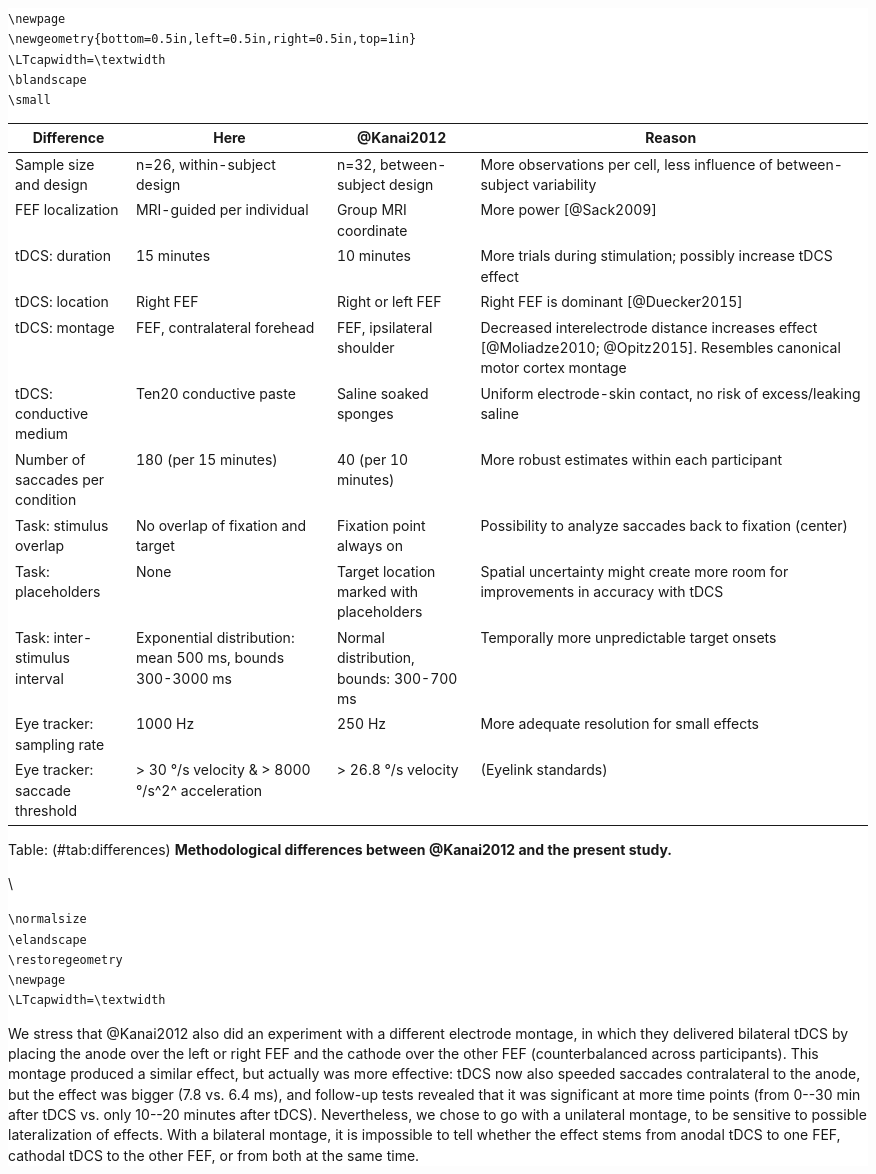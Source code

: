 ```{=latex}
\newpage
\newgeometry{bottom=0.5in,left=0.5in,right=0.5in,top=1in}
\LTcapwidth=\textwidth
\blandscape
\small
```

| Difference                                 | Here                                                                | @Kanai2012                                         | Reason                                                                                                                   |
|--------------------------------------------|---------------------------------------------------------------------|----------------------------------------------------|--------------------------------------------------------------------------------------------------------------------------|
| Sample size and design                     | n=26, within-subject design                                         | n=32, between-subject design                       | More observations per cell, less influence of between-subject variability                                                |
| FEF localization                           | MRI-guided per individual                                           | Group MRI coordinate                               | More power [@Sack2009]                                                                                                   |
| tDCS: duration                             | 15 minutes                                                          | 10 minutes                                         | More trials during stimulation; possibly increase tDCS effect                                                            |
| tDCS: location                             | Right FEF                                                           | Right or left FEF                                  | Right FEF is dominant [@Duecker2015]                                                                                     |
| tDCS: montage                              | FEF, contralateral forehead                                         | FEF, ipsilateral shoulder                          | Decreased interelectrode distance increases effect [@Moliadze2010; @Opitz2015]. Resembles canonical motor cortex montage |
| tDCS: conductive medium                    | Ten20 conductive paste                                              | Saline soaked sponges                              | Uniform electrode-skin contact, no risk of excess/leaking saline                                                         |
| Number of saccades per condition           | 180 (per 15 minutes)                                                | 40 (per 10 minutes)                                | More robust estimates within each participant                                                                            |
| Task: stimulus overlap                     | No overlap of fixation and target                                   | Fixation point always on                           | Possibility to analyze saccades back to fixation (center)                                                                |
| Task: placeholders                         | None                                                                | Target location marked with placeholders           | Spatial uncertainty might create more room for improvements in accuracy with tDCS                                        |
| Task: inter-stimulus interval              | Exponential distribution: mean 500 ms, bounds 300-3000 ms           | Normal distribution, bounds: 300-700 ms            | Temporally more unpredictable target onsets                                                                              |
| Eye tracker: sampling rate                 | 1000 Hz                                                             | 250 Hz                                             | More adequate resolution for small effects                                                                               |
| Eye tracker: saccade threshold             | > 30 °/s velocity & > 8000 °/s^2^ acceleration                      | > 26.8 °/s velocity                                | (Eyelink standards)                                                                                                      |

Table: (\#tab:differences) __Methodological differences between @Kanai2012 and the present study.__


\

```{=latex}
\normalsize
\elandscape
\restoregeometry
\newpage
\LTcapwidth=\textwidth
```

We stress that @Kanai2012 also did an experiment with a different electrode montage, in which they delivered bilateral tDCS by placing the anode over the left or right FEF and the cathode over the other FEF (counterbalanced across participants). This montage produced a similar effect, but actually was more effective: tDCS now also speeded saccades contralateral to the anode, but the effect was bigger (7.8 vs. 6.4 ms), and follow-up tests revealed that it was significant at more time points (from 0--30 min after tDCS vs. only 10--20 minutes after tDCS). Nevertheless, we chose to go with a unilateral montage, to be sensitive to possible lateralization of effects. With a bilateral montage, it is impossible to tell whether the effect stems from anodal tDCS to one FEF, cathodal tDCS to the other FEF, or from both at the same time.

